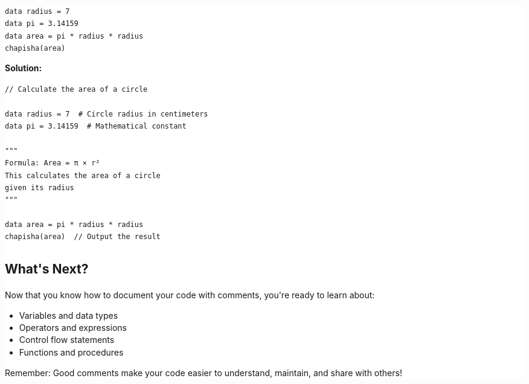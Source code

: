 ```swazi
data radius = 7
data pi = 3.14159
data area = pi * radius * radius
chapisha(area)
```

**Solution:**

```swazi
// Calculate the area of a circle

data radius = 7  # Circle radius in centimeters
data pi = 3.14159  # Mathematical constant

"""
Formula: Area = π × r²
This calculates the area of a circle
given its radius
"""

data area = pi * radius * radius
chapisha(area)  // Output the result
```

## What's Next?

Now that you know how to document your code with comments, you're ready to learn about:
- Variables and data types
- Operators and expressions
- Control flow statements
- Functions and procedures

Remember: Good comments make your code easier to understand, maintain, and share with others!